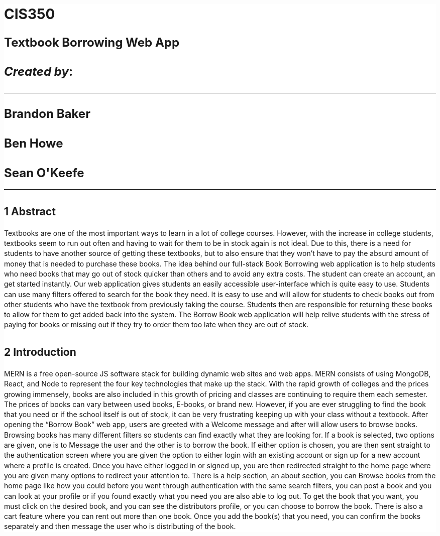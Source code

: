# CIS350

<font size="5"><b>Textbook Borrowing Web App

___Created by___:

-------------------------------------------------
Brandon Baker

Ben Howe

Sean O'Keefe</b></font>

-------------------------------------------------

## 1 Abstract
Textbooks are one of the most important ways to learn in a lot of college courses. However, with the increase in college students, textbooks seem to run out often and having to wait for them to be in stock again is not ideal. Due to this, there is a need for students to have another source of getting these textbooks, but to also ensure that they won’t have to pay the absurd amount of money that is needed to purchase these books. The idea behind our full-stack Book Borrowing web application is to help students who need books that may go out of stock quicker than others and to avoid any extra costs. The student can create an account, an get started instantly. Our web application gives students an easily accessible user-interface which is quite easy to use. Students can use many filters offered to search for the book they need. It is easy to use and will allow for students to check books out from other students who have the textbook from previously taking the course. Students then are responsible for returning these books to allow for them to get added back into the system. The Borrow Book web application will help relive students with the stress of paying for books or missing out if they try to order them too late when they are out of stock.

## 2 Introduction
MERN is a free open-source JS software stack for building dynamic web sites and web apps. MERN consists of using MongoDB, React, and Node to represent the four key technologies that make up the stack. With the rapid growth of colleges and the prices growing immensely, books are also included in this growth of pricing and classes are continuing to require them each semester. The prices of books can vary between used books, E-books, or brand new. However, if you are ever struggling to find the book that you need or if the school itself is out of stock, it can be very frustrating keeping up with your class without a textbook. After opening the “Borrow Book” web app, users are greeted with a Welcome message and after will allow users to browse books. Browsing books has many different filters so students can find exactly what they are looking for. If a book is selected, two options are given, one is to Message the user and the other is to borrow the book. If either option is chosen, you are then sent straight to the authentication screen where you are given the option to either login with an existing account or sign up for a new account where a profile is created. Once you have either logged in or signed up, you are then redirected straight to the home page where you are given many options to redirect your attention to. There is a help section, an about section, you can Browse books from the home page like how you could before you went through authentication with the same search filters, you can post a book and you can look at your profile or if you found exactly what you need you are also able to log out. To get the book that you want, you must click on the desired book, and you can see the distributors profile, or you can choose to borrow the book. There is also a cart feature where you can rent out more than one book. Once you add the book(s) that you need, you can confirm the books separately and then message the user who is distributing of the book.
